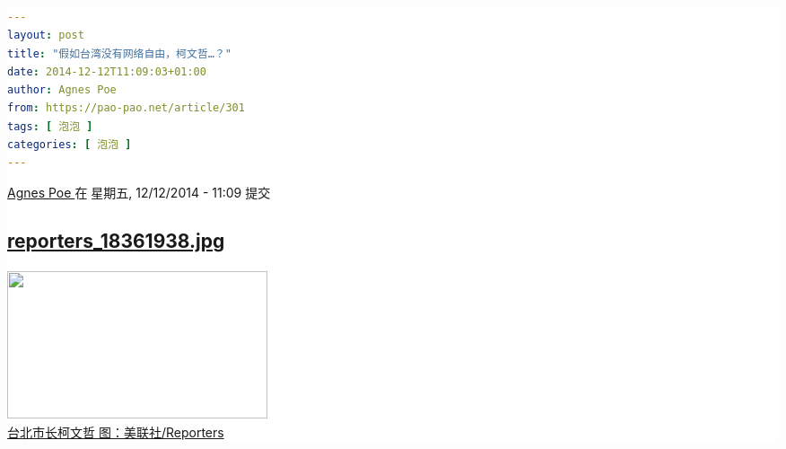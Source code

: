 ```yaml
---
layout: post
title: "假如台湾没有网络自由，柯文哲…？"
date: 2014-12-12T11:09:03+01:00
author: Agnes Poe
from: https://pao-pao.net/article/301
tags: [ 泡泡 ]
categories: [ 泡泡 ]
---
```


<section class="clearfix" id="content" role="main">
 <div class="region region-content">
  <div class="block block-system" id="block-system-main">
   <div class="content">
    <div about="/article/301" class="node node-pao-pao-article node-promoted node-full view-mode-full clearfix" id="node-301" typeof="sioc:Item foaf:Document">
     <span class="rdf-meta element-hidden" content="假如台湾没有网络自由，柯文哲…？" property="dc:title">
     </span>
     <span class="rdf-meta element-hidden" content="1" datatype="xsd:integer" property="sioc:num_replies">
     </span>
     <div class="submitted">
      <span content="2014-12-12T11:09:03+01:00" datatype="xsd:dateTime" property="dc:date dc:created" rel="sioc:has_creator">
       <a about="/author/54" class="username" datatype="" href="/author/54" property="foaf:name" title="查看用户资料" typeof="sioc:UserAccount" xml:lang="">
        Agnes Poe
       </a>
       在 星期五, 12/12/2014 - 11:09 提交
      </span>
     </div>
     <div class="content">
      <div class="field field-name-field-image field-type-image field-label-hidden">
       <div class="field-items">
        <div class="field-item even">
         <div class="file file-image file-image-jpeg" id="file-780--2">
          <h2 class="element-invisible">
           <a href="/file/780">
            reporters_18361938.jpg
           </a>
          </h2>
          <div class="content">
           <img alt="" height="164" src="https://pao-pao.net/sites/pao-pao.net/files/styles/article_detail/public/reporters_18361938.jpg?itok=p61AzRc4" title="" typeof="foaf:Image" width="290"/>
           <div class="field field-name-field-image-source field-type-link-field field-label-hidden">
            <div class="field-items">
             <div class="field-item even">
              <a href="http://store.reporters.be/zoom.pgi?UNID=jgyqeapnggkdtcfvvwbljxjcppsrorwyyvodvdrcjbgcdmyziakrxtumimexdbvcgwbjcfesambwcvdwybycnxbwxlnueihnulkymgajpgbccwy&amp;OBJET=18361938&amp;TY=1&amp;TR=7000&amp;RI=2523612">
               台北市长柯文哲 图：美联社/Reporters
              </a>
             </div>
            </div>
           </div>
          </div>
         </div>
        </div>
       </div>
      </div>
      <div class="field field-name-title field-type-ds field-label-hidden">
       <div class="field-items">